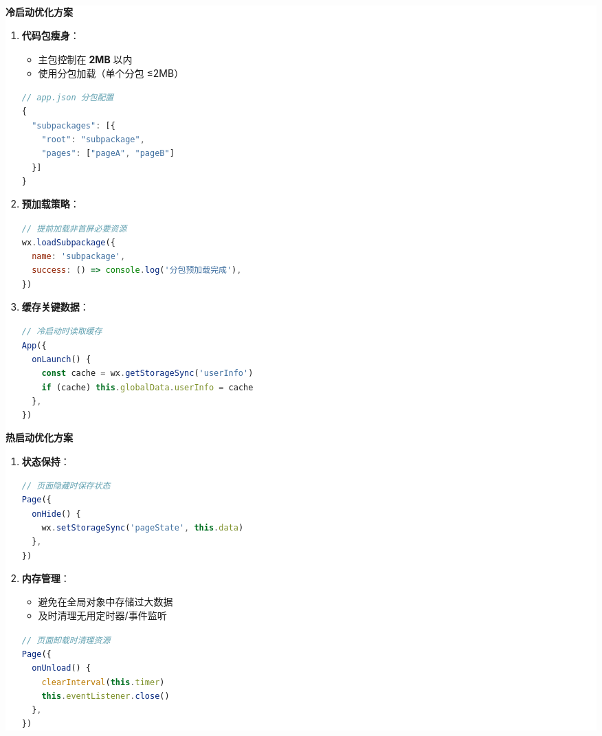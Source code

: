 **冷启动优化方案**

1. **代码包瘦身**：

   - 主包控制在 **2MB** 以内
   - 使用分包加载（单个分包 ≤2MB）

   ```javascript
   // app.json 分包配置
   {
     "subpackages": [{
       "root": "subpackage",
       "pages": ["pageA", "pageB"]
     }]
   }
   ```

2. **预加载策略**：

   ```javascript
   // 提前加载非首屏必要资源
   wx.loadSubpackage({
     name: 'subpackage',
     success: () => console.log('分包预加载完成'),
   })
   ```

3. **缓存关键数据**：
   ```javascript
   // 冷启动时读取缓存
   App({
     onLaunch() {
       const cache = wx.getStorageSync('userInfo')
       if (cache) this.globalData.userInfo = cache
     },
   })
   ```

**热启动优化方案**

1. **状态保持**：

   ```javascript
   // 页面隐藏时保存状态
   Page({
     onHide() {
       wx.setStorageSync('pageState', this.data)
     },
   })
   ```

2. **内存管理**：

   - 避免在全局对象中存储过大数据
   - 及时清理无用定时器/事件监听

   ```javascript
   // 页面卸载时清理资源
   Page({
     onUnload() {
       clearInterval(this.timer)
       this.eventListener.close()
     },
   })
   ```
